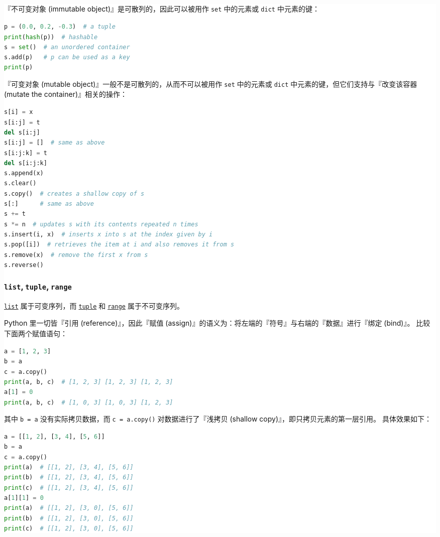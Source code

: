 『不可变对象 (immutable object)』是可散列的，因此可以被用作 `set` 中的元素或 `dict` 中元素的键：

```python
p = (0.0, 0.2, -0.3)  # a tuple
print(hash(p))  # hashable
s = set()  # an unordered container
s.add(p)   # p can be used as a key
print(p)
```

『可变对象 (mutable object)』一般不是可散列的，从而不可以被用作 `set` 中的元素或 `dict` 中元素的键，但它们支持与『改变该容器 (mutate the container)』相关的操作：

```python
s[i] = x
s[i:j] = t
del s[i:j]
s[i:j] = []  # same as above
s[i:j:k] = t
del s[i:j:k] 
s.append(x)
s.clear()
s.copy()  # creates a shallow copy of s
s[:]      # same as above
s += t
s *= n  # updates s with its contents repeated n times
s.insert(i, x)  # inserts x into s at the index given by i
s.pop([i])  # retrieves the item at i and also removes it from s
s.remove(x)  # remove the first x from s
s.reverse()
```

### `list`, `tuple`, `range`

[`list`](https://docs.python.org/3/library/stdtypes.html#lists) 属于可变序列，而 [`tuple`](https://docs.python.org/3/library/stdtypes.html#tuples) 和 [`range`](https://docs.python.org/3/library/stdtypes.html#ranges) 属于不可变序列。

Python 里一切皆『引用 (reference)』，因此『赋值 (assign)』的语义为：将左端的『符号』与右端的『数据』进行『绑定 (bind)』。
比较下面两个赋值语句：

```python
a = [1, 2, 3]
b = a
c = a.copy()
print(a, b, c)  # [1, 2, 3] [1, 2, 3] [1, 2, 3]
a[1] = 0
print(a, b, c)  # [1, 0, 3] [1, 0, 3] [1, 2, 3]
```

其中 `b = a` 没有实际拷贝数据，而 `c = a.copy()` 对数据进行了『浅拷贝 (shallow copy)』，即只拷贝元素的第一层引用。
具体效果如下：

```python
a = [[1, 2], [3, 4], [5, 6]]
b = a
c = a.copy()
print(a)  # [[1, 2], [3, 4], [5, 6]]
print(b)  # [[1, 2], [3, 4], [5, 6]]
print(c)  # [[1, 2], [3, 4], [5, 6]]
a[1][1] = 0
print(a)  # [[1, 2], [3, 0], [5, 6]]
print(b)  # [[1, 2], [3, 0], [5, 6]]
print(c)  # [[1, 2], [3, 0], [5, 6]]
```
